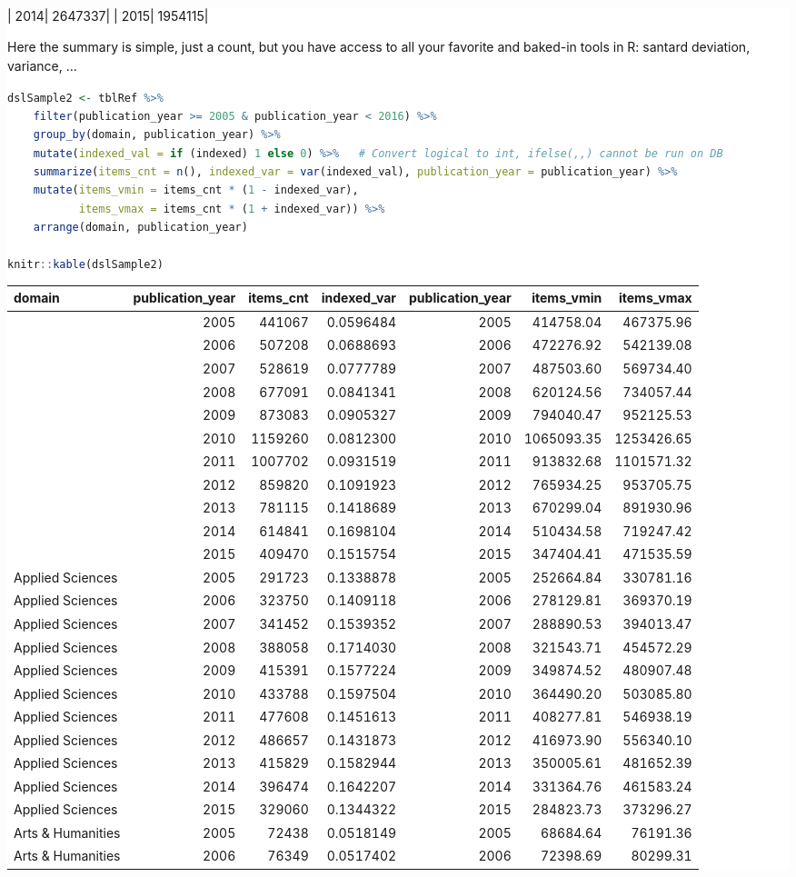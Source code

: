 |               2014|     2647337|
|               2015|     1954115|

Here the summary is simple, just a count, but you have access to all your favorite and baked-in tools in R: santard deviation, variance, ...

``` r
dslSample2 <- tblRef %>% 
    filter(publication_year >= 2005 & publication_year < 2016) %>% 
    group_by(domain, publication_year) %>% 
    mutate(indexed_val = if (indexed) 1 else 0) %>%   # Convert logical to int, ifelse(,,) cannot be run on DB
    summarize(items_cnt = n(), indexed_var = var(indexed_val), publication_year = publication_year) %>% 
    mutate(items_vmin = items_cnt * (1 - indexed_var), 
           items_vmax = items_cnt * (1 + indexed_var)) %>% 
    arrange(domain, publication_year)

knitr::kable(dslSample2)
```

| domain                     |  publication\_year|  items\_cnt|  indexed\_var|  publication\_year|  items\_vmin|  items\_vmax|
|:---------------------------|------------------:|-----------:|-------------:|------------------:|------------:|------------:|
|                            |               2005|      441067|     0.0596484|               2005|    414758.04|    467375.96|
|                            |               2006|      507208|     0.0688693|               2006|    472276.92|    542139.08|
|                            |               2007|      528619|     0.0777789|               2007|    487503.60|    569734.40|
|                            |               2008|      677091|     0.0841341|               2008|    620124.56|    734057.44|
|                            |               2009|      873083|     0.0905327|               2009|    794040.47|    952125.53|
|                            |               2010|     1159260|     0.0812300|               2010|   1065093.35|   1253426.65|
|                            |               2011|     1007702|     0.0931519|               2011|    913832.68|   1101571.32|
|                            |               2012|      859820|     0.1091923|               2012|    765934.25|    953705.75|
|                            |               2013|      781115|     0.1418689|               2013|    670299.04|    891930.96|
|                            |               2014|      614841|     0.1698104|               2014|    510434.58|    719247.42|
|                            |               2015|      409470|     0.1515754|               2015|    347404.41|    471535.59|
| Applied Sciences           |               2005|      291723|     0.1338878|               2005|    252664.84|    330781.16|
| Applied Sciences           |               2006|      323750|     0.1409118|               2006|    278129.81|    369370.19|
| Applied Sciences           |               2007|      341452|     0.1539352|               2007|    288890.53|    394013.47|
| Applied Sciences           |               2008|      388058|     0.1714030|               2008|    321543.71|    454572.29|
| Applied Sciences           |               2009|      415391|     0.1577224|               2009|    349874.52|    480907.48|
| Applied Sciences           |               2010|      433788|     0.1597504|               2010|    364490.20|    503085.80|
| Applied Sciences           |               2011|      477608|     0.1451613|               2011|    408277.81|    546938.19|
| Applied Sciences           |               2012|      486657|     0.1431873|               2012|    416973.90|    556340.10|
| Applied Sciences           |               2013|      415829|     0.1582944|               2013|    350005.61|    481652.39|
| Applied Sciences           |               2014|      396474|     0.1642207|               2014|    331364.76|    461583.24|
| Applied Sciences           |               2015|      329060|     0.1344322|               2015|    284823.73|    373296.27|
| Arts & Humanities          |               2005|       72438|     0.0518149|               2005|     68684.64|     76191.36|
| Arts & Humanities          |               2006|       76349|     0.0517402|               2006|     72398.69|     80299.31|